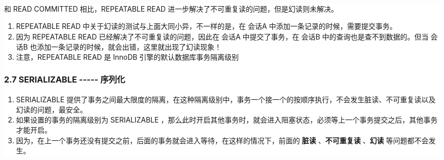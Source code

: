 和 READ COMMITTED 相比，REPEATABLE READ 进一步解决了不可重复读的问题，但是幻读则未解决。

1. REPEATABLE READ 中关于幻读的测试与上面大同小异，不一样的是，在 会话A 中添加一条记录的时候，需要提交事务。
2. 因为 REPEATABLE READ 已经解决了不可重复读的问题，因此在 会话A 中提交了事务，在 会话B 中的查询也是查不到数据的。但当 会话B 也添加一条记录的时候，就会出错，这里就出现了幻读现象！
3. 注意，REPEATABLE READ 是 InnoDB 引擎的默认数据库事务隔离级别



### 2.7 SERIALIZABLE ----- 序列化

1. SERIALIZABLE 提供了事务之间最大限度的隔离，在这种隔离级别中，事务一个接一个的按顺序执行，不会发生脏读、不可重复读以及幻读的问题，最安全。
2. 如果设置的事务的隔离级别为 SERIALIZABLE ，那么此时开启其他事务时，就会进入阻塞状态，必须等上一个事务提交之后，其他事务才能开启。
3. 因为，在上一个事务还没有提交之前，后面的事务就会进入等待，在这样的情况下，前面的 **脏读** 、**不可重复读** 、**幻读** 等问题都不会发生。




